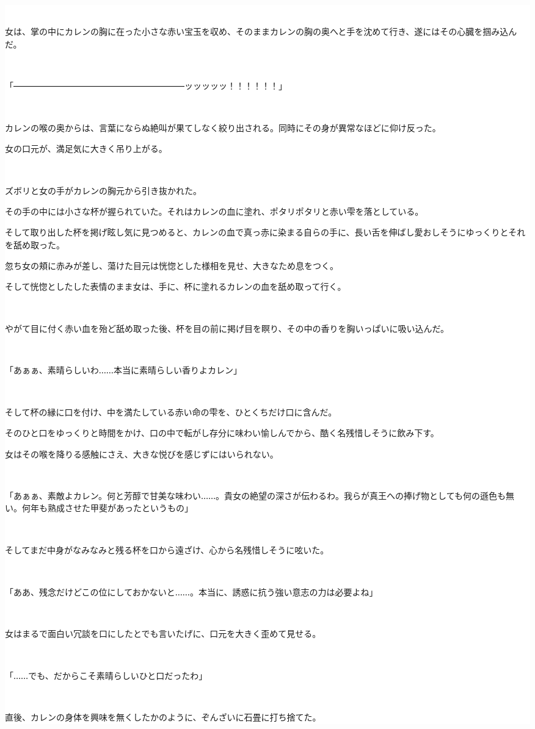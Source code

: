 &nbsp;

女は、掌の中にカレンの胸に在った小さな赤い宝玉を収め、そのままカレンの胸の奥へと手を沈めて行き、遂にはその心臓を掴み込んだ。

&nbsp;

「――――――――――――――――――――ッッッッッ！！！！！！」

&nbsp;

カレンの喉の奥からは、言葉にならぬ絶叫が果てしなく絞り出される。同時にその身が異常なほどに仰け反った。

女の口元が、満足気に大きく吊り上がる。

&nbsp;

ズボリと女の手がカレンの胸元から引き抜かれた。

その手の中には小さな杯が握られていた。それはカレンの血に塗れ、ポタリポタリと赤い雫を落としている。

そして取り出した杯を掲げ眩し気に見つめると、カレンの血で真っ赤に染まる自らの手に、長い舌を伸ばし愛おしそうにゆっくりとそれを舐め取った。

忽ち女の頬に赤みが差し、蕩けた目元は恍惚とした様相を見せ、大きなため息をつく。

そして恍惚としたした表情のまま女は、手に、杯に塗れるカレンの血を舐め取って行く。

&nbsp;

やがて目に付く赤い血を殆ど舐め取った後、杯を目の前に掲げ目を瞑り、その中の香りを胸いっぱいに吸い込んだ。

&nbsp;

「あぁぁ、素晴らしいわ……本当に素晴らしい香りよカレン」

&nbsp;

そして杯の縁に口を付け、中を満たしている赤い命の雫を、ひとくちだけ口に含んだ。

そのひと口をゆっくりと時間をかけ、口の中で転がし存分に味わい愉しんでから、酷く名残惜しそうに飲み下す。

女はその喉を降りる感触にさえ、大きな悦びを感じずにはいられない。

&nbsp;

「あぁぁ、素敵よカレン。何と芳醇で甘美な味わい……。貴女の絶望の深さが伝わるわ。我らが真王への捧げ物としても何の遜色も無い。何年も熟成させた甲斐があったというもの」

&nbsp;

そしてまだ中身がなみなみと残る杯を口から遠ざけ、心から名残惜しそうに呟いた。

&nbsp;

「ああ、残念だけどこの位にしておかないと……。本当に、誘惑に抗う強い意志の力は必要よね」

&nbsp;

女はまるで面白い冗談を口にしたとでも言いたげに、口元を大きく歪めて見せる。

&nbsp;

「……でも、だからこそ素晴らしいひと口だったわ」

&nbsp;

直後、カレンの身体を興味を無くしたかのように、ぞんざいに石畳に打ち捨てた。
